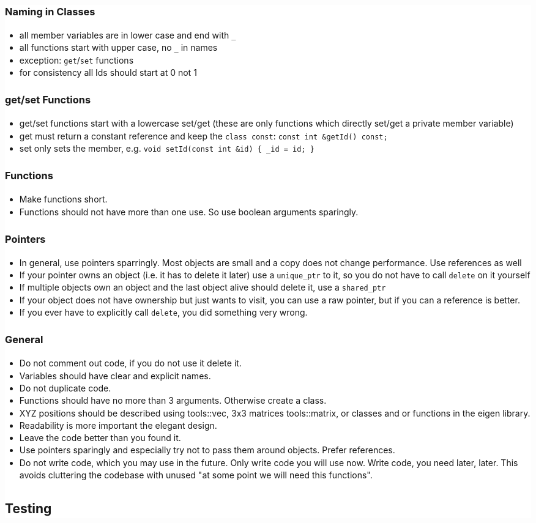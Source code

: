 ### Naming in Classes

* all member variables are in lower case and end with `_`
* all functions start with upper case, no `_` in names
* exception: `get`/`set` functions
* for consistency all Ids should start at 0 not 1

### get/set Functions

* get/set functions start with a lowercase set/get (these are only functions
  which directly set/get a private member variable)
* get must return a constant reference and keep the `class const`:
  `const int &getId() const;`
* set only sets the member, e.g. `void setId(const int &id) { _id = id; }`

### Functions

* Make functions short.
* Functions should not have more than one use. So use boolean arguments
  sparingly.

### Pointers

* In general, use pointers sparringly. Most objects are small and a copy does
  not change performance. Use references as well
* If your pointer owns an object (i.e. it has to delete it later) use a
  `unique_ptr` to it, so you do not have to call `delete` on it yourself
* If multiple objects own an object and the last object alive should delete it,
  use a `shared_ptr`
* If your object does not have ownership but just wants to visit, you can use a
  raw pointer, but if you can a reference is better.
* If you ever have to explicitly call `delete`, you did something very wrong.

### General

* Do not comment out code, if you do not use it delete it.
* Variables should have clear and explicit names.
* Do not duplicate code.
* Functions should have no more than 3 arguments. Otherwise create a class.
* XYZ positions should be described using tools::vec, 3x3 matrices
  tools::matrix, or classes and or functions in the eigen library.
* Readability is more important the elegant design.
* Leave the code better than you found it.
* Use pointers sparingly and especially try not to pass them around objects.
  Prefer references.
* Do not write code, which you may use in the future. Only write code you will
  use now. Write code, you need later, later. This avoids cluttering the
  codebase with unused "at some point we will need this functions".

## Testing
